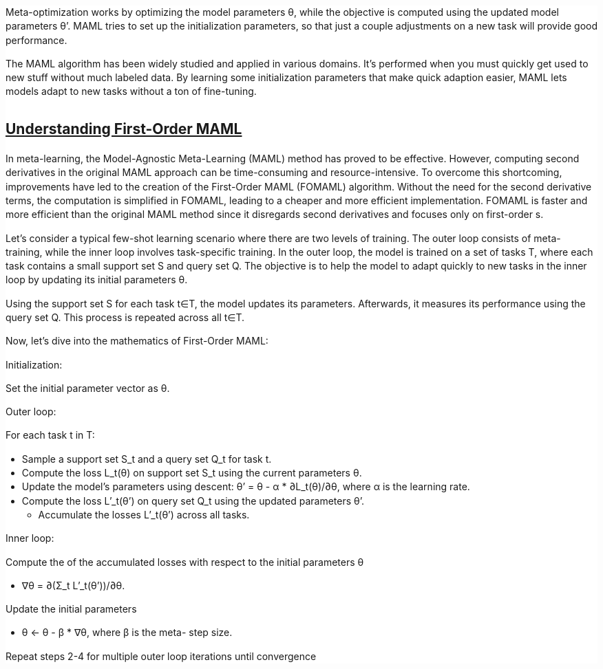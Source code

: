 Meta-optimization works by optimizing the model parameters θ, while the objective is computed using the updated model parameters θ’. MAML tries to set up the initialization parameters, so that just a couple adjustments on a new task will provide good performance.

The MAML algorithm has been widely studied and applied in various domains. It’s performed when you must quickly get used to new stuff without much labeled data. By learning some initialization parameters that make quick adaption easier, MAML lets models adapt to new tasks without a ton of fine-tuning.

[Understanding First-Order MAML](#understanding-first-order-maml)[](#understanding-first-order-maml)
----------------------------------------------------------------------------------------------------

In meta-learning, the Model-Agnostic Meta-Learning (MAML) method has proved to be effective. However, computing second derivatives in the original MAML approach can be time-consuming and resource-intensive. To overcome this shortcoming, improvements have led to the creation of the First-Order MAML (FOMAML) algorithm. Without the need for the second derivative terms, the computation is simplified in FOMAML, leading to a cheaper and more efficient implementation. FOMAML is faster and more efficient than the original MAML method since it disregards second derivatives and focuses only on first-order s.

Let’s consider a typical few-shot learning scenario where there are two levels of training. The outer loop consists of meta-training, while the inner loop involves task-specific training. In the outer loop, the model is trained on a set of tasks T, where each task contains a small support set S and query set Q. The objective is to help the model to adapt quickly to new tasks in the inner loop by updating its initial parameters θ.

Using the support set S for each task t∈T, the model updates its parameters. Afterwards, it measures its performance using the query set Q. This process is repeated across all t∈T.

Now, let’s dive into the mathematics of First-Order MAML:

Initialization:

Set the initial parameter vector as θ.

Outer loop:

For each task t in T:

-   Sample a support set S\_t and a query set Q\_t for task t.
-   Compute the loss L\_t(θ) on support set S\_t using the current parameters θ.
-   Update the model’s parameters using descent: θ’ = θ - α \* ∂L\_t(θ)/∂θ, where α is the learning rate.
-   Compute the loss L’\_t(θ’) on query set Q\_t using the updated parameters θ’.
    -   Accumulate the losses L’\_t(θ’) across all tasks.

Inner loop:

Compute the of the accumulated losses with respect to the initial parameters θ

-   ∇θ = ∂(Σ\_t L’\_t(θ’))/∂θ.

Update the initial parameters

-   θ ← θ - β \* ∇θ, where β is the meta- step size.

Repeat steps 2-4 for multiple outer loop iterations until convergence
